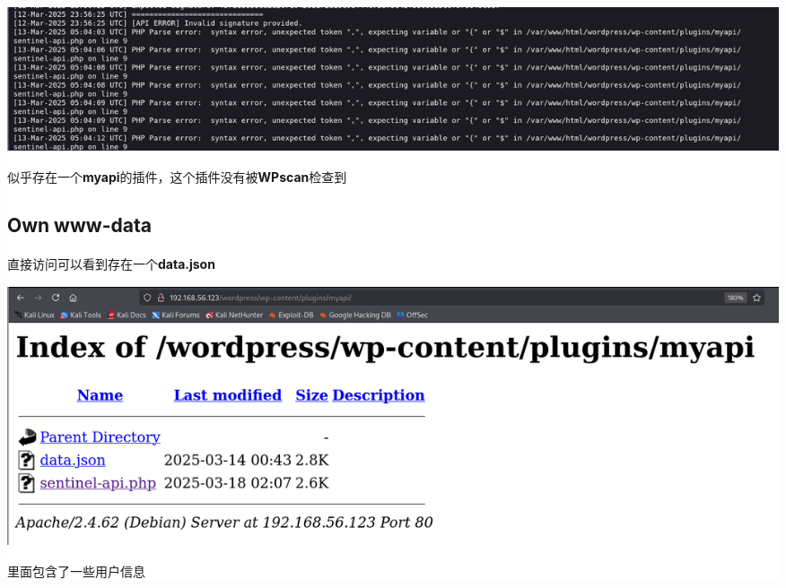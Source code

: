 ![](./images/image-307.png)

似乎存在一个**myapi**的插件，这个插件没有被**WPscan**检查到

## Own www-data

直接访问可以看到存在一个**data.json**

![](./images/image-308.png)

里面包含了一些用户信息
